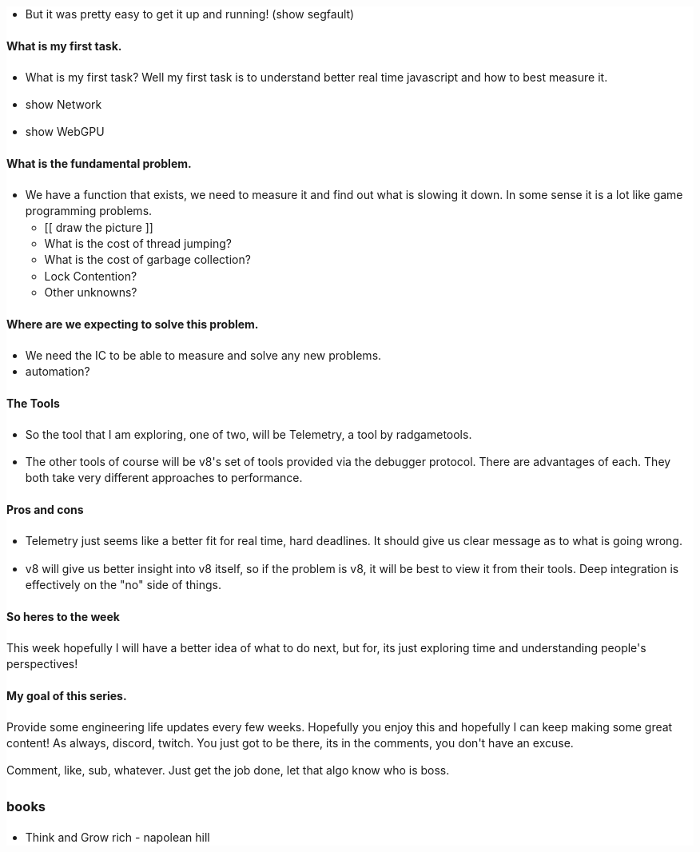 * But it was pretty easy to get it up and running! (show segfault)

#### What is my first task.
* What is my first task?  Well my first task is to understand better real time
  javascript and how to best measure it.

* show Network
* show WebGPU

#### What is the fundamental problem.
* We have a function that exists, we need to measure it and find out what is
  slowing it down.  In some sense it is a lot like game programming problems.
  * [[ draw the picture ]]
  * What is the cost of thread jumping?
  * What is the cost of garbage collection?
  * Lock Contention?
  * Other unknowns?

#### Where are we expecting to solve this problem.
* We need the IC to be able to measure and solve any new problems.
* automation?

#### The Tools
* So the tool that I am exploring, one of two, will be Telemetry, a tool by
  radgametools.

* The other tools of course will be v8's set of tools provided via the debugger
  protocol.  There are advantages of each.  They both take very different
  approaches to performance.

#### Pros and cons
* Telemetry just seems like a better fit for real time, hard deadlines.  It
  should give us clear message as to what is going wrong.

* v8 will give us better insight into v8 itself, so if the problem is v8, it
  will be best to view it from their tools.  Deep integration is effectively on
  the "no" side of things.

#### So heres to the week
This week hopefully I will have a better idea of what to do next, but for, its
just exploring time and understanding people's perspectives!

#### My goal of this series.
Provide some engineering life updates every few weeks.  Hopefully you enjoy
this and hopefully I can keep making some great content!  As always, discord,
twitch.  You just got to be there, its in the comments, you don't have an
excuse.

Comment, like, sub, whatever.  Just get the job done, let that algo know who is
boss.

### books
* Think and Grow rich - napolean hill
